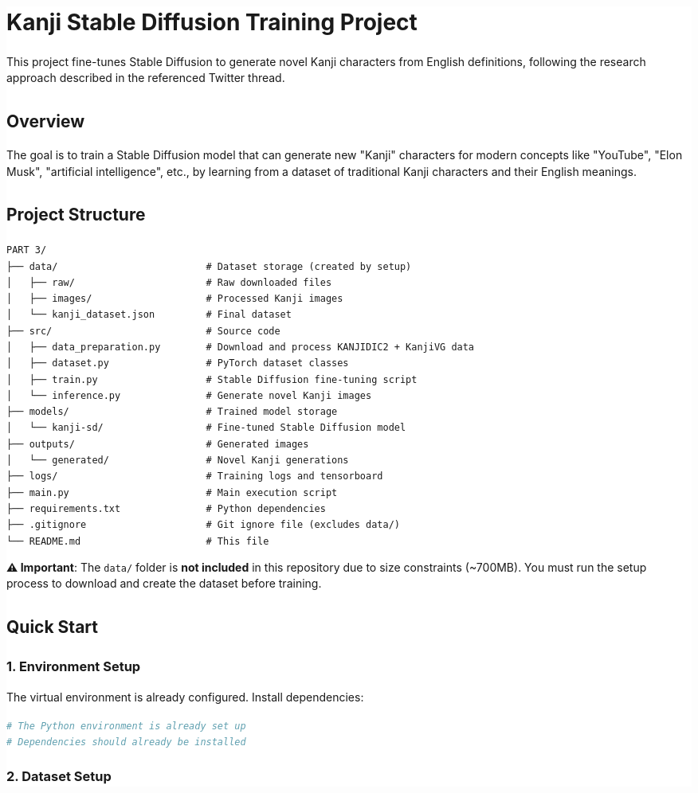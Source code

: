 # Kanji Stable Diffusion Training Project

This project fine-tunes Stable Diffusion to generate novel Kanji characters from English definitions, following the research approach described in the referenced Twitter thread.

## Overview

The goal is to train a Stable Diffusion model that can generate new "Kanji" characters for modern concepts like "YouTube", "Elon Musk", "artificial intelligence", etc., by learning from a dataset of traditional Kanji characters and their English meanings.

## Project Structure

```
PART 3/
├── data/                          # Dataset storage (created by setup)
│   ├── raw/                       # Raw downloaded files
│   ├── images/                    # Processed Kanji images
│   └── kanji_dataset.json         # Final dataset
├── src/                           # Source code
│   ├── data_preparation.py        # Download and process KANJIDIC2 + KanjiVG data
│   ├── dataset.py                 # PyTorch dataset classes
│   ├── train.py                   # Stable Diffusion fine-tuning script
│   └── inference.py               # Generate novel Kanji images
├── models/                        # Trained model storage
│   └── kanji-sd/                  # Fine-tuned Stable Diffusion model
├── outputs/                       # Generated images
│   └── generated/                 # Novel Kanji generations
├── logs/                          # Training logs and tensorboard
├── main.py                        # Main execution script
├── requirements.txt               # Python dependencies
├── .gitignore                     # Git ignore file (excludes data/)
└── README.md                      # This file
```

**⚠️ Important**: The `data/` folder is **not included** in this repository due to size constraints (~700MB). You must run the setup process to download and create the dataset before training.

## Quick Start

### 1. Environment Setup

The virtual environment is already configured. Install dependencies:

```bash
# The Python environment is already set up
# Dependencies should already be installed
```

### 2. Dataset Setup
